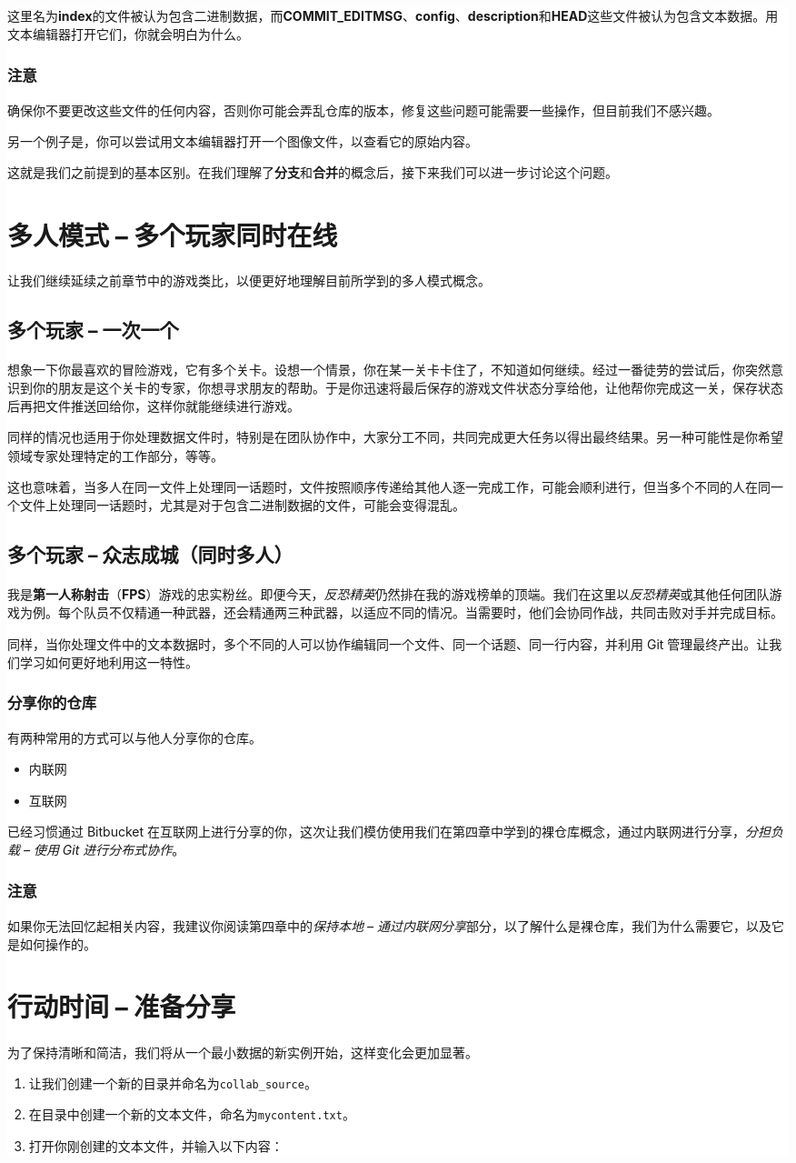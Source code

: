 这里名为**index**的文件被认为包含二进制数据，而**COMMIT_EDITMSG**、**config**、**description**和**HEAD**这些文件被认为包含文本数据。用文本编辑器打开它们，你就会明白为什么。

### 注意

确保你不要更改这些文件的任何内容，否则你可能会弄乱仓库的版本，修复这些问题可能需要一些操作，但目前我们不感兴趣。

另一个例子是，你可以尝试用文本编辑器打开一个图像文件，以查看它的原始内容。

这就是我们之前提到的基本区别。在我们理解了**分支**和**合并**的概念后，接下来我们可以进一步讨论这个问题。

# 多人模式 – 多个玩家同时在线

让我们继续延续之前章节中的游戏类比，以便更好地理解目前所学到的多人模式概念。

## 多个玩家 – 一次一个

想象一下你最喜欢的冒险游戏，它有多个关卡。设想一个情景，你在某一关卡卡住了，不知道如何继续。经过一番徒劳的尝试后，你突然意识到你的朋友是这个关卡的专家，你想寻求朋友的帮助。于是你迅速将最后保存的游戏文件状态分享给他，让他帮你完成这一关，保存状态后再把文件推送回给你，这样你就能继续进行游戏。

同样的情况也适用于你处理数据文件时，特别是在团队协作中，大家分工不同，共同完成更大任务以得出最终结果。另一种可能性是你希望领域专家处理特定的工作部分，等等。

这也意味着，当多人在同一文件上处理同一话题时，文件按照顺序传递给其他人逐一完成工作，可能会顺利进行，但当多个不同的人在同一个文件上处理同一话题时，尤其是对于包含二进制数据的文件，可能会变得混乱。

## 多个玩家 – 众志成城（同时多人）

我是**第一人称射击**（**FPS**）游戏的忠实粉丝。即便今天，*反恐精英*仍然排在我的游戏榜单的顶端。我们在这里以*反恐精英*或其他任何团队游戏为例。每个队员不仅精通一种武器，还会精通两三种武器，以适应不同的情况。当需要时，他们会协同作战，共同击败对手并完成目标。

同样，当你处理文件中的文本数据时，多个不同的人可以协作编辑同一个文件、同一个话题、同一行内容，并利用 Git 管理最终产出。让我们学习如何更好地利用这一特性。

### 分享你的仓库

有两种常用的方式可以与他人分享你的仓库。

+   内联网

+   互联网

已经习惯通过 Bitbucket 在互联网上进行分享的你，这次让我们模仿使用我们在第四章中学到的裸仓库概念，通过内联网进行分享，*分担负载 – 使用 Git 进行分布式协作*。

### 注意

如果你无法回忆起相关内容，我建议你阅读第四章中的*保持本地 – 通过内联网分享*部分，以了解什么是裸仓库，我们为什么需要它，以及它是如何操作的。

# 行动时间 – 准备分享

为了保持清晰和简洁，我们将从一个最小数据的新实例开始，这样变化会更加显著。

1.  让我们创建一个新的目录并命名为`collab_source`。

1.  在目录中创建一个新的文本文件，命名为`mycontent.txt`。

1.  打开你刚创建的文本文件，并输入以下内容：

